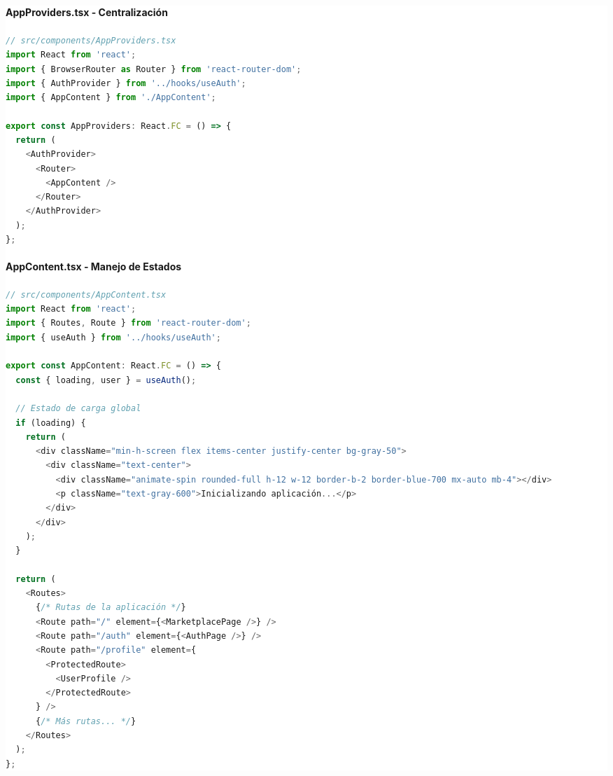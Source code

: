 #### **AppProviders.tsx - Centralización**
```typescript
// src/components/AppProviders.tsx
import React from 'react';
import { BrowserRouter as Router } from 'react-router-dom';
import { AuthProvider } from '../hooks/useAuth';
import { AppContent } from './AppContent';

export const AppProviders: React.FC = () => {
  return (
    <AuthProvider>
      <Router>
        <AppContent />
      </Router>
    </AuthProvider>
  );
};
```

#### **AppContent.tsx - Manejo de Estados**
```typescript
// src/components/AppContent.tsx
import React from 'react';
import { Routes, Route } from 'react-router-dom';
import { useAuth } from '../hooks/useAuth';

export const AppContent: React.FC = () => {
  const { loading, user } = useAuth();

  // Estado de carga global
  if (loading) {
    return (
      <div className="min-h-screen flex items-center justify-center bg-gray-50">
        <div className="text-center">
          <div className="animate-spin rounded-full h-12 w-12 border-b-2 border-blue-700 mx-auto mb-4"></div>
          <p className="text-gray-600">Inicializando aplicación...</p>
        </div>
      </div>
    );
  }

  return (
    <Routes>
      {/* Rutas de la aplicación */}
      <Route path="/" element={<MarketplacePage />} />
      <Route path="/auth" element={<AuthPage />} />
      <Route path="/profile" element={
        <ProtectedRoute>
          <UserProfile />
        </ProtectedRoute>
      } />
      {/* Más rutas... */}
    </Routes>
  );
};
```
